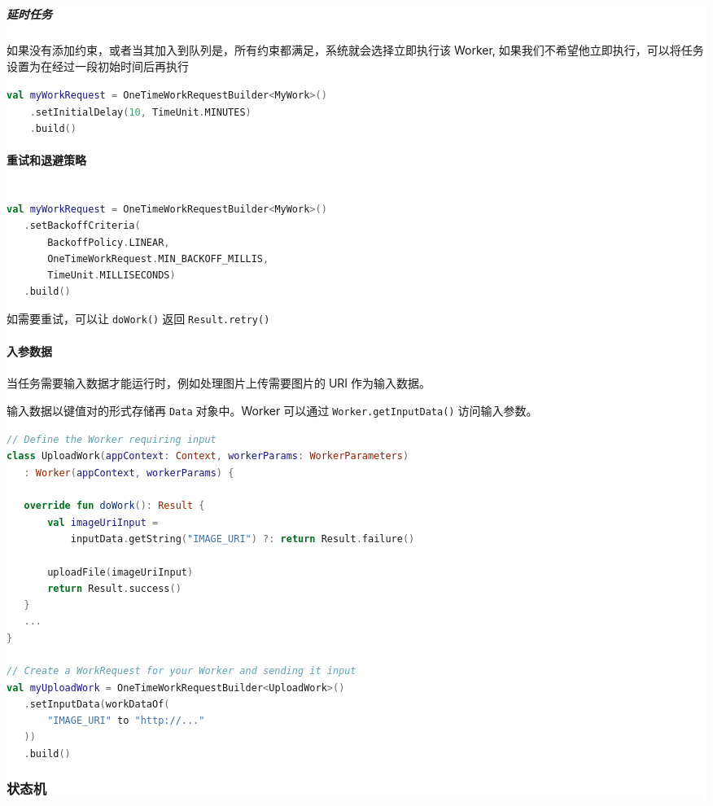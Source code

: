 ##### 延时任务

如果没有添加约束，或者当其加入到队列是，所有约束都满足，系统就会选择立即执行该 Worker, 如果我们不希望他立即执行，可以将任务设置为在经过一段初始时间后再执行

```kotlin
val myWorkRequest = OneTimeWorkRequestBuilder<MyWork>()
	.setInitialDelay(10, TimeUnit.MINUTES)
	.build()
```

#### 重试和退避策略

```kotlin

val myWorkRequest = OneTimeWorkRequestBuilder<MyWork>()
   .setBackoffCriteria(
       BackoffPolicy.LINEAR,
       OneTimeWorkRequest.MIN_BACKOFF_MILLIS,
       TimeUnit.MILLISECONDS)
   .build()
```

如需要重试，可以让 `doWork()` 返回 `Result.retry()` 

#### 入参数据

当任务需要输入数据才能运行时，例如处理图片上传需要图片的 URI 作为输入数据。

输入数据以键值对的形式存储再 `Data` 对象中。Worker 可以通过 `Worker.getInputData()` 访问输入参数。

```kotlin
// Define the Worker requiring input
class UploadWork(appContext: Context, workerParams: WorkerParameters)
   : Worker(appContext, workerParams) {

   override fun doWork(): Result {
       val imageUriInput =
           inputData.getString("IMAGE_URI") ?: return Result.failure()

       uploadFile(imageUriInput)
       return Result.success()
   }
   ...
}

// Create a WorkRequest for your Worker and sending it input
val myUploadWork = OneTimeWorkRequestBuilder<UploadWork>()
   .setInputData(workDataOf(
       "IMAGE_URI" to "http://..."
   ))
   .build()
```

### 状态机
